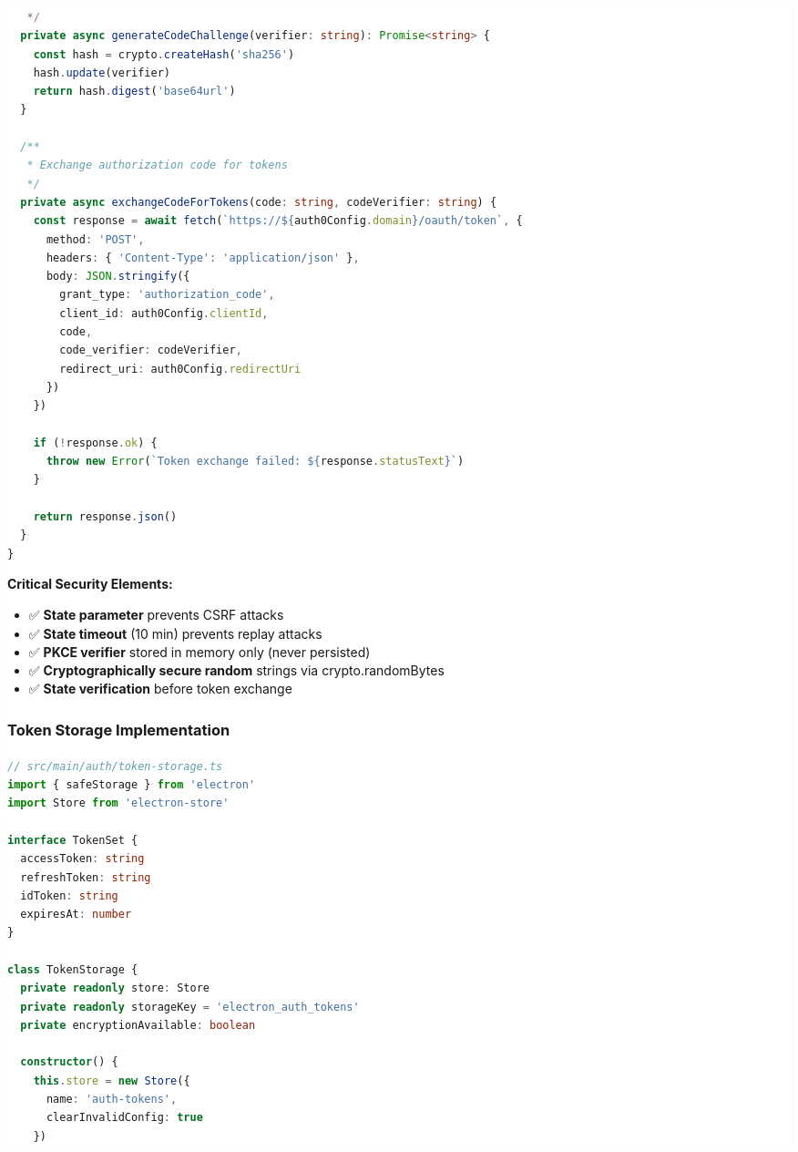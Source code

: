 ```typescript
   */
  private async generateCodeChallenge(verifier: string): Promise<string> {
    const hash = crypto.createHash('sha256')
    hash.update(verifier)
    return hash.digest('base64url')
  }

  /**
   * Exchange authorization code for tokens
   */
  private async exchangeCodeForTokens(code: string, codeVerifier: string) {
    const response = await fetch(`https://${auth0Config.domain}/oauth/token`, {
      method: 'POST',
      headers: { 'Content-Type': 'application/json' },
      body: JSON.stringify({
        grant_type: 'authorization_code',
        client_id: auth0Config.clientId,
        code,
        code_verifier: codeVerifier,
        redirect_uri: auth0Config.redirectUri
      })
    })

    if (!response.ok) {
      throw new Error(`Token exchange failed: ${response.statusText}`)
    }

    return response.json()
  }
}
```

**Critical Security Elements:**
- ✅ **State parameter** prevents CSRF attacks
- ✅ **State timeout** (10 min) prevents replay attacks
- ✅ **PKCE verifier** stored in memory only (never persisted)
- ✅ **Cryptographically secure random** strings via crypto.randomBytes
- ✅ **State verification** before token exchange

### Token Storage Implementation

```typescript
// src/main/auth/token-storage.ts
import { safeStorage } from 'electron'
import Store from 'electron-store'

interface TokenSet {
  accessToken: string
  refreshToken: string
  idToken: string
  expiresAt: number
}

class TokenStorage {
  private readonly store: Store
  private readonly storageKey = 'electron_auth_tokens'
  private encryptionAvailable: boolean

  constructor() {
    this.store = new Store({
      name: 'auth-tokens',
      clearInvalidConfig: true
    })

```
